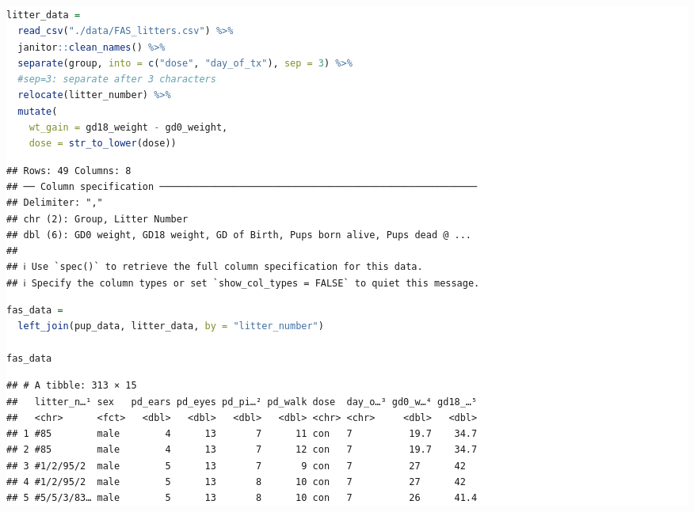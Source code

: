 ``` r
litter_data = 
  read_csv("./data/FAS_litters.csv") %>%
  janitor::clean_names() %>%
  separate(group, into = c("dose", "day_of_tx"), sep = 3) %>%
  #sep=3: separate after 3 characters
  relocate(litter_number) %>%
  mutate(
    wt_gain = gd18_weight - gd0_weight,
    dose = str_to_lower(dose))
```

    ## Rows: 49 Columns: 8
    ## ── Column specification ────────────────────────────────────────────────────────
    ## Delimiter: ","
    ## chr (2): Group, Litter Number
    ## dbl (6): GD0 weight, GD18 weight, GD of Birth, Pups born alive, Pups dead @ ...
    ## 
    ## ℹ Use `spec()` to retrieve the full column specification for this data.
    ## ℹ Specify the column types or set `show_col_types = FALSE` to quiet this message.

``` r
fas_data = 
  left_join(pup_data, litter_data, by = "litter_number")

fas_data
```

    ## # A tibble: 313 × 15
    ##   litter_n…¹ sex   pd_ears pd_eyes pd_pi…² pd_walk dose  day_o…³ gd0_w…⁴ gd18_…⁵
    ##   <chr>      <fct>   <dbl>   <dbl>   <dbl>   <dbl> <chr> <chr>     <dbl>   <dbl>
    ## 1 #85        male        4      13       7      11 con   7          19.7    34.7
    ## 2 #85        male        4      13       7      12 con   7          19.7    34.7
    ## 3 #1/2/95/2  male        5      13       7       9 con   7          27      42  
    ## 4 #1/2/95/2  male        5      13       8      10 con   7          27      42  
    ## 5 #5/5/3/83… male        5      13       8      10 con   7          26      41.4